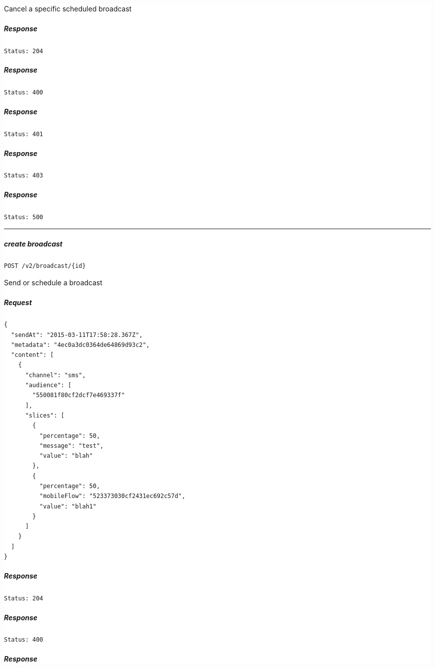 Cancel a specific scheduled broadcast
##### Response
```
Status: 204
```
##### Response
```
Status: 400
```
##### Response
```
Status: 401
```
##### Response
```
Status: 403
```
##### Response
```
Status: 500
```
* * *
##### create broadcast
```
POST /v2/broadcast/{id}
```
Send or schedule a broadcast
##### Request
```
{
  "sendAt": "2015-03-11T17:58:28.367Z",
  "metadata": "4ec0a3dc0364de64869d93c2",
  "content": [
    {
      "channel": "sms",
      "audience": [
        "550081f80cf2dcf7e469337f"
      ],
      "slices": [
        {
          "percentage": 50,
          "message": "test",
          "value": "blah"
        },
        {
          "percentage": 50,
          "mobileFlow": "523373030cf2431ec692c57d",
          "value": "blah1"
        }
      ]
    }
  ]
}
```
##### Response
```
Status: 204
```
##### Response
```
Status: 400
```
##### Response
```
```